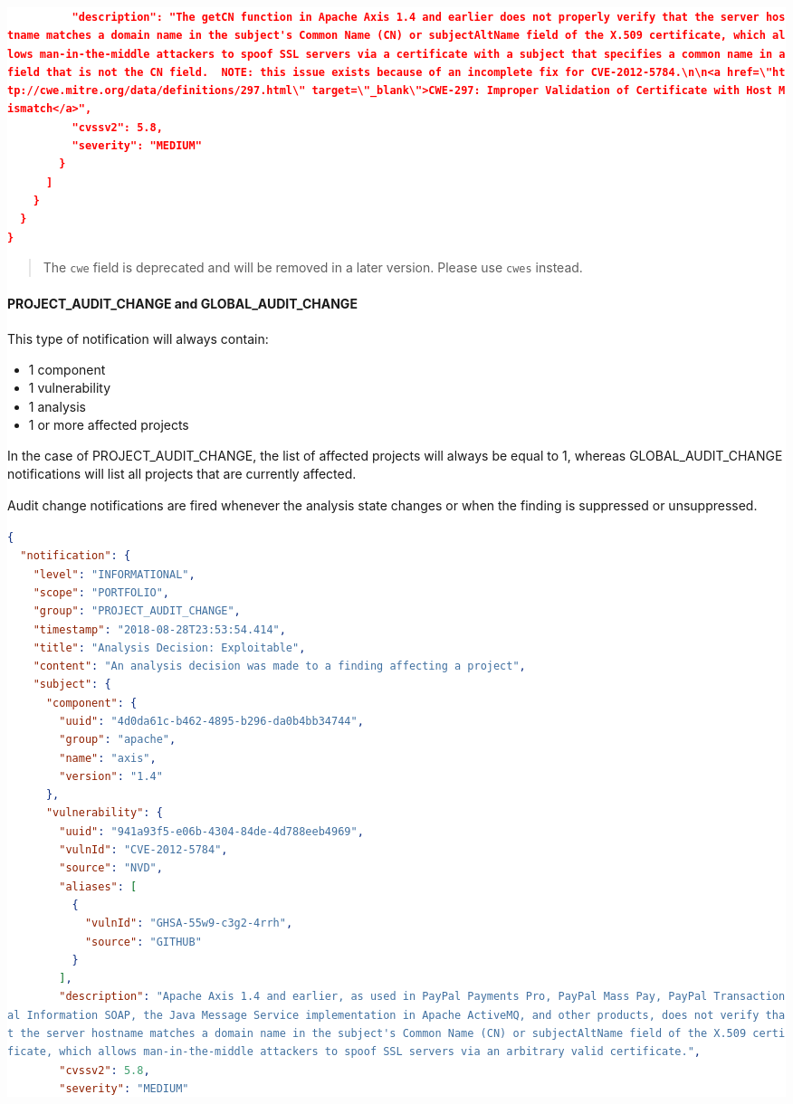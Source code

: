 ```json
          "description": "The getCN function in Apache Axis 1.4 and earlier does not properly verify that the server hostname matches a domain name in the subject's Common Name (CN) or subjectAltName field of the X.509 certificate, which allows man-in-the-middle attackers to spoof SSL servers via a certificate with a subject that specifies a common name in a field that is not the CN field.  NOTE: this issue exists because of an incomplete fix for CVE-2012-5784.\n\n<a href=\"http://cwe.mitre.org/data/definitions/297.html\" target=\"_blank\">CWE-297: Improper Validation of Certificate with Host Mismatch</a>",
          "cvssv2": 5.8,
          "severity": "MEDIUM"
        }
      ]
    }
  }
}
```

> The `cwe` field is deprecated and will be removed in a later version. Please use `cwes` instead.

#### PROJECT_AUDIT_CHANGE and GLOBAL_AUDIT_CHANGE
This type of notification will always contain:
* 1 component
* 1 vulnerability
* 1 analysis
* 1 or more affected projects

In the case of PROJECT_AUDIT_CHANGE, the list of affected projects will always be equal to 1, whereas
GLOBAL_AUDIT_CHANGE notifications will list all projects that are currently affected.

Audit change notifications are fired whenever the analysis state changes or when the finding is suppressed or unsuppressed.

```json
{
  "notification": {
    "level": "INFORMATIONAL",
    "scope": "PORTFOLIO",
    "group": "PROJECT_AUDIT_CHANGE",
    "timestamp": "2018-08-28T23:53:54.414",
    "title": "Analysis Decision: Exploitable",
    "content": "An analysis decision was made to a finding affecting a project",
    "subject": {
      "component": {
        "uuid": "4d0da61c-b462-4895-b296-da0b4bb34744",
        "group": "apache",
        "name": "axis",
        "version": "1.4"
      },
      "vulnerability": {
        "uuid": "941a93f5-e06b-4304-84de-4d788eeb4969",
        "vulnId": "CVE-2012-5784",
        "source": "NVD",
        "aliases": [
          {
            "vulnId": "GHSA-55w9-c3g2-4rrh",
            "source": "GITHUB"
          }
        ],
        "description": "Apache Axis 1.4 and earlier, as used in PayPal Payments Pro, PayPal Mass Pay, PayPal Transactional Information SOAP, the Java Message Service implementation in Apache ActiveMQ, and other products, does not verify that the server hostname matches a domain name in the subject's Common Name (CN) or subjectAltName field of the X.509 certificate, which allows man-in-the-middle attackers to spoof SSL servers via an arbitrary valid certificate.",
        "cvssv2": 5.8,
        "severity": "MEDIUM"
```